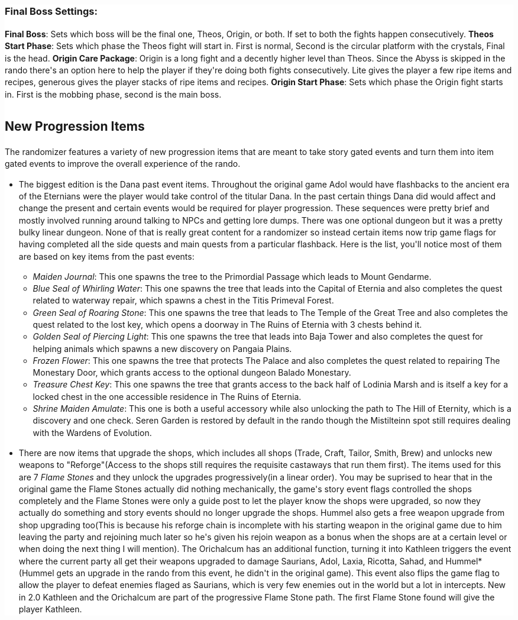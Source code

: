 ### Final Boss Settings:
**Final Boss**: Sets which boss will be the final one, Theos, Origin, or both. If set to both the fights happen consecutively.
**Theos Start Phase**: Sets which phase the Theos fight will start in. First is normal, Second is the circular platform with the crystals, Final is the head.
**Origin Care Package**: Origin is a long fight and a decently higher level than Theos. Since the Abyss is skipped in the rando there's an option here to help the player if they're doing both fights consecutively. Lite gives the player a few ripe items and recipes, generous gives the player stacks of ripe items and recipes.
**Origin Start Phase**: Sets which phase the Origin fight starts in. First is the mobbing phase, second is the main boss.

## New Progression Items
The randomizer features a variety of new progression items that are meant to take story gated events and turn them into item gated events to improve the overall experience of the rando. 

- The biggest edition is the Dana past event items. Throughout the original game Adol would have flashbacks to the ancient era of the Eternians were the player would take control of the titular Dana. In the past certain things Dana did would affect and change the present and certain events would be required for player progression. These sequences were pretty brief and mostly involved running around talking to NPCs and getting lore dumps. There was one optional dungeon but it was a pretty bulky linear dungeon. None of that is really great content for a randomizer so instead certain items now trip game flags for having completed all the side quests and main quests from a particular flashback. Here is the list, you'll notice most of them are based on key items from the past events:
  - *Maiden Journal*: This one spawns the tree to the Primordial Passage which leads to Mount Gendarme.
  - *Blue Seal of Whirling Water*: This one spawns the tree that leads into the Capital of Eternia and also completes the quest related to waterway repair, which spawns a chest in the Titis Primeval Forest.
  - *Green Seal of Roaring Stone*: This one spawns the tree that leads to The Temple of the Great Tree and also completes the quest related to the lost key, which opens a doorway in The Ruins of Eternia with 3 chests behind it.
  - *Golden Seal of Piercing Light*: This one spawns the tree that leads into Baja Tower and also completes the quest for helping animals which spawns a new discovery on Pangaia Plains.
  - *Frozen Flower*: This one spawns the tree that protects The Palace and also completes the quest related to repairing The Monestary Door, which grants access to the optional dungeon Balado Monestary.
  - *Treasure Chest Key*: This one spawns the tree that grants access to the back half of Lodinia Marsh and is itself a key for a locked chest in the one accessible residence in The Ruins of Eternia.
  - *Shrine Maiden Amulate*: This one is both a useful accessory while also unlocking the path to The Hill of Eternity, which is a discovery and one check. Seren Garden is restored by default in the rando though the Mistilteinn spot still requires dealing with the Wardens of Evolution.

- There are now items that upgrade the shops, which includes all shops (Trade, Craft, Tailor, Smith, Brew) and unlocks new weapons to "Reforge"(Access to the shops still requires the requisite castaways that run them first). The items used for this are 7 *Flame Stones* and they unlock the upgrades progressively(in a linear order). You may be suprised to hear that in the original game the Flame Stones actually did nothing mechanically, the game's story event flags controlled the shops completely and the Flame Stones were only a guide post to let the player know the shops were upgraded, so now they actually do something and story events should no longer upgrade the shops. Hummel also gets a free weapon upgrade from shop upgrading too(This is because his reforge chain is incomplete with his starting weapon in the original game due to him leaving the party and rejoining much later so he's given his rejoin weapon as a bonus when the shops are at a certain level or when doing the next thing I will mention). The Orichalcum has an additional function, turning it into Kathleen triggers the event where the current party all get their weapons upgraded to damage Saurians, Adol, Laxia, Ricotta, Sahad, and Hummel* (Hummel gets an upgrade in the rando from this event, he didn't in the original game). This event also flips the game flag to allow the player to defeat enemies flaged as Saurians, which is very few enemies out in the world but a lot in intercepts. New in 2.0 Kathleen and the Orichalcum are part of the progressive Flame Stone path. The first Flame Stone found will give the player Kathleen.
